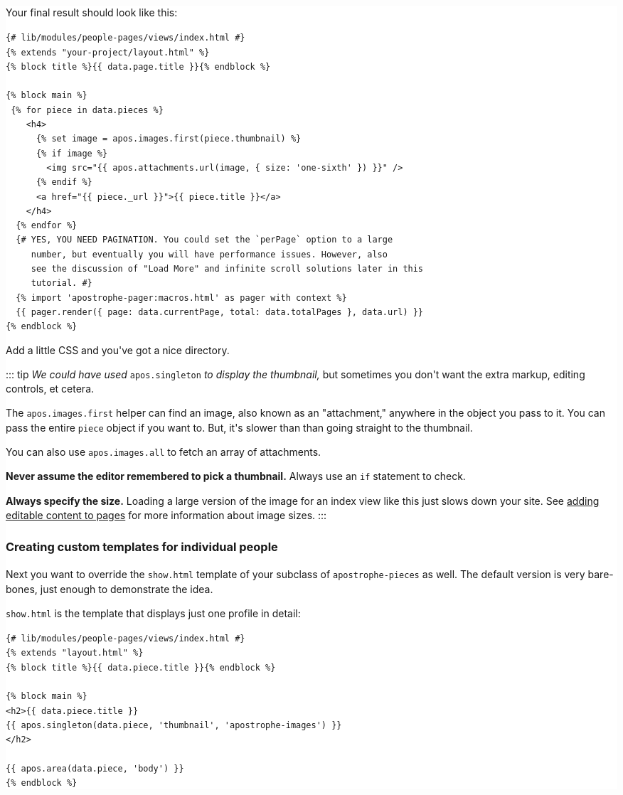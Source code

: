Your final result should look like this:


```django
{# lib/modules/people-pages/views/index.html #}
{% extends "your-project/layout.html" %}
{% block title %}{{ data.page.title }}{% endblock %}

{% block main %}
 {% for piece in data.pieces %}
    <h4>
      {% set image = apos.images.first(piece.thumbnail) %}
      {% if image %}
        <img src="{{ apos.attachments.url(image, { size: 'one-sixth' }) }}" />
      {% endif %}
      <a href="{{ piece._url }}">{{ piece.title }}</a>
    </h4>
  {% endfor %}
  {# YES, YOU NEED PAGINATION. You could set the `perPage` option to a large
     number, but eventually you will have performance issues. However, also
     see the discussion of "Load More" and infinite scroll solutions later in this
     tutorial. #}
  {% import 'apostrophe-pager:macros.html' as pager with context %}
  {{ pager.render({ page: data.currentPage, total: data.totalPages }, data.url) }}
{% endblock %}
```


Add a little CSS and you've got a nice directory.

::: tip
_We could have used_ `apos.singleton` _to display the thumbnail,_ but sometimes you don't want the extra markup, editing controls, et cetera.

The `apos.images.first` helper can find an image, also known as an "attachment," anywhere in the object you pass to it. You can pass the entire `piece` object if you want to. But, it's slower than than going straight to the thumbnail.

You can also use `apos.images.all` to fetch an array of attachments.

**Never assume the editor remembered to pick a thumbnail.** Always use an `if` statement to check.

**Always specify the size.** Loading a large version of the image for an index view like this just slows down your site. See [adding editable content to pages](/core-concepts/editable-content-on-pages/standard-widgets.html#apostrophe-images) for more information about image sizes.
:::

### Creating custom templates for individual people

Next you want to override the `show.html` template of your subclass of `apostrophe-pieces` as well. The default version is very bare-bones, just enough to demonstrate the idea.

`show.html` is the template that displays just one profile in detail:


```django
{# lib/modules/people-pages/views/index.html #}
{% extends "layout.html" %}
{% block title %}{{ data.piece.title }}{% endblock %}

{% block main %}
<h2>{{ data.piece.title }}
{{ apos.singleton(data.piece, 'thumbnail', 'apostrophe-images') }}
</h2>

{{ apos.area(data.piece, 'body') }}
{% endblock %}
```
